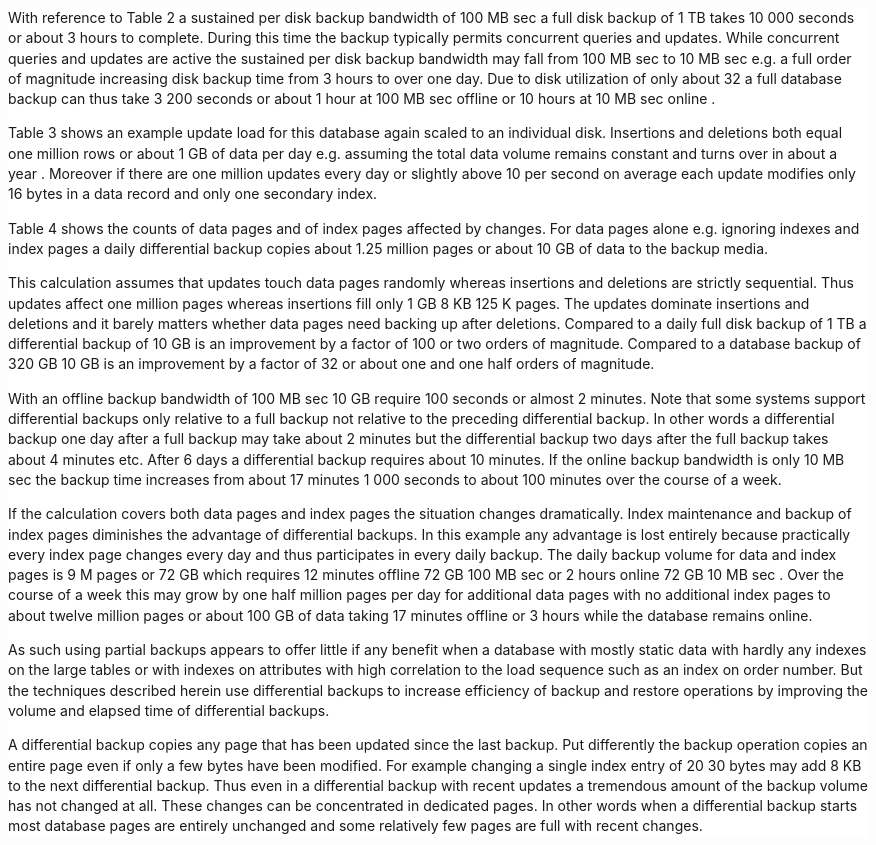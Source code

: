 With reference to Table 2 a sustained per disk backup bandwidth of 100 MB sec a full disk backup of 1 TB takes 10 000 seconds or about 3 hours to complete. During this time the backup typically permits concurrent queries and updates. While concurrent queries and updates are active the sustained per disk backup bandwidth may fall from 100 MB sec to 10 MB sec e.g. a full order of magnitude increasing disk backup time from 3 hours to over one day. Due to disk utilization of only about 32 a full database backup can thus take 3 200 seconds or about 1 hour at 100 MB sec offline or 10 hours at 10 MB sec online .

Table 3 shows an example update load for this database again scaled to an individual disk. Insertions and deletions both equal one million rows or about 1 GB of data per day e.g. assuming the total data volume remains constant and turns over in about a year . Moreover if there are one million updates every day or slightly above 10 per second on average each update modifies only 16 bytes in a data record and only one secondary index.

Table 4 shows the counts of data pages and of index pages affected by changes. For data pages alone e.g. ignoring indexes and index pages a daily differential backup copies about 1.25 million pages or about 10 GB of data to the backup media.

This calculation assumes that updates touch data pages randomly whereas insertions and deletions are strictly sequential. Thus updates affect one million pages whereas insertions fill only 1 GB 8 KB 125 K pages. The updates dominate insertions and deletions and it barely matters whether data pages need backing up after deletions. Compared to a daily full disk backup of 1 TB a differential backup of 10 GB is an improvement by a factor of 100 or two orders of magnitude. Compared to a database backup of 320 GB 10 GB is an improvement by a factor of 32 or about one and one half orders of magnitude.

With an offline backup bandwidth of 100 MB sec 10 GB require 100 seconds or almost 2 minutes. Note that some systems support differential backups only relative to a full backup not relative to the preceding differential backup. In other words a differential backup one day after a full backup may take about 2 minutes but the differential backup two days after the full backup takes about 4 minutes etc. After 6 days a differential backup requires about 10 minutes. If the online backup bandwidth is only 10 MB sec the backup time increases from about 17 minutes 1 000 seconds to about 100 minutes over the course of a week.

If the calculation covers both data pages and index pages the situation changes dramatically. Index maintenance and backup of index pages diminishes the advantage of differential backups. In this example any advantage is lost entirely because practically every index page changes every day and thus participates in every daily backup. The daily backup volume for data and index pages is 9 M pages or 72 GB which requires 12 minutes offline 72 GB 100 MB sec or 2 hours online 72 GB 10 MB sec . Over the course of a week this may grow by one half million pages per day for additional data pages with no additional index pages to about twelve million pages or about 100 GB of data taking 17 minutes offline or 3 hours while the database remains online.

As such using partial backups appears to offer little if any benefit when a database with mostly static data with hardly any indexes on the large tables or with indexes on attributes with high correlation to the load sequence such as an index on order number. But the techniques described herein use differential backups to increase efficiency of backup and restore operations by improving the volume and elapsed time of differential backups.

A differential backup copies any page that has been updated since the last backup. Put differently the backup operation copies an entire page even if only a few bytes have been modified. For example changing a single index entry of 20 30 bytes may add 8 KB to the next differential backup. Thus even in a differential backup with recent updates a tremendous amount of the backup volume has not changed at all. These changes can be concentrated in dedicated pages. In other words when a differential backup starts most database pages are entirely unchanged and some relatively few pages are full with recent changes.
